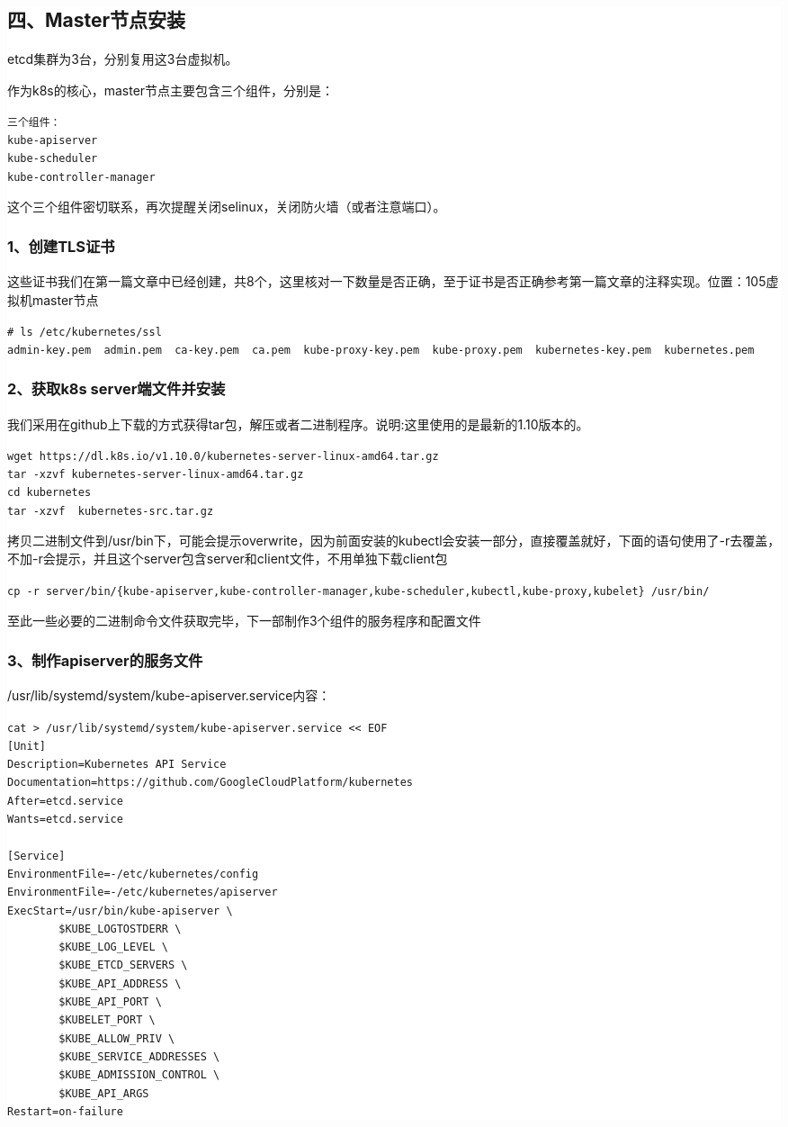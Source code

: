 ## 四、Master节点安装

etcd集群为3台，分别复用这3台虚拟机。

作为k8s的核心，master节点主要包含三个组件，分别是：
```
三个组件：
kube-apiserver
kube-scheduler
kube-controller-manager
```
这个三个组件密切联系，再次提醒关闭selinux，关闭防火墙（或者注意端口）。

### 1、创建TLS证书

这些证书我们在第一篇文章中已经创建，共8个，这里核对一下数量是否正确，至于证书是否正确参考第一篇文章的注释实现。位置：105虚拟机master节点

```xshell
# ls /etc/kubernetes/ssl
admin-key.pem  admin.pem  ca-key.pem  ca.pem  kube-proxy-key.pem  kube-proxy.pem  kubernetes-key.pem  kubernetes.pem
```
### 2、获取k8s server端文件并安装

我们采用在github上下载的方式获得tar包，解压或者二进制程序。说明:这里使用的是最新的1.10版本的。

```xshell
wget https://dl.k8s.io/v1.10.0/kubernetes-server-linux-amd64.tar.gz
tar -xzvf kubernetes-server-linux-amd64.tar.gz
cd kubernetes
tar -xzvf  kubernetes-src.tar.gz
```
拷贝二进制文件到/usr/bin下，可能会提示overwrite，因为前面安装的kubectl会安装一部分，直接覆盖就好，下面的语句使用了-r去覆盖，不加-r会提示，并且这个server包含server和client文件，不用单独下载client包
```xshell
cp -r server/bin/{kube-apiserver,kube-controller-manager,kube-scheduler,kubectl,kube-proxy,kubelet} /usr/bin/
```
至此一些必要的二进制命令文件获取完毕，下一部制作3个组件的服务程序和配置文件

### 3、制作apiserver的服务文件

/usr/lib/systemd/system/kube-apiserver.service内容：
```
cat > /usr/lib/systemd/system/kube-apiserver.service << EOF
[Unit]
Description=Kubernetes API Service
Documentation=https://github.com/GoogleCloudPlatform/kubernetes
After=etcd.service
Wants=etcd.service

[Service]
EnvironmentFile=-/etc/kubernetes/config
EnvironmentFile=-/etc/kubernetes/apiserver
ExecStart=/usr/bin/kube-apiserver \
        $KUBE_LOGTOSTDERR \
        $KUBE_LOG_LEVEL \
        $KUBE_ETCD_SERVERS \
        $KUBE_API_ADDRESS \
        $KUBE_API_PORT \
        $KUBELET_PORT \
        $KUBE_ALLOW_PRIV \
        $KUBE_SERVICE_ADDRESSES \
        $KUBE_ADMISSION_CONTROL \
        $KUBE_API_ARGS
Restart=on-failure
```